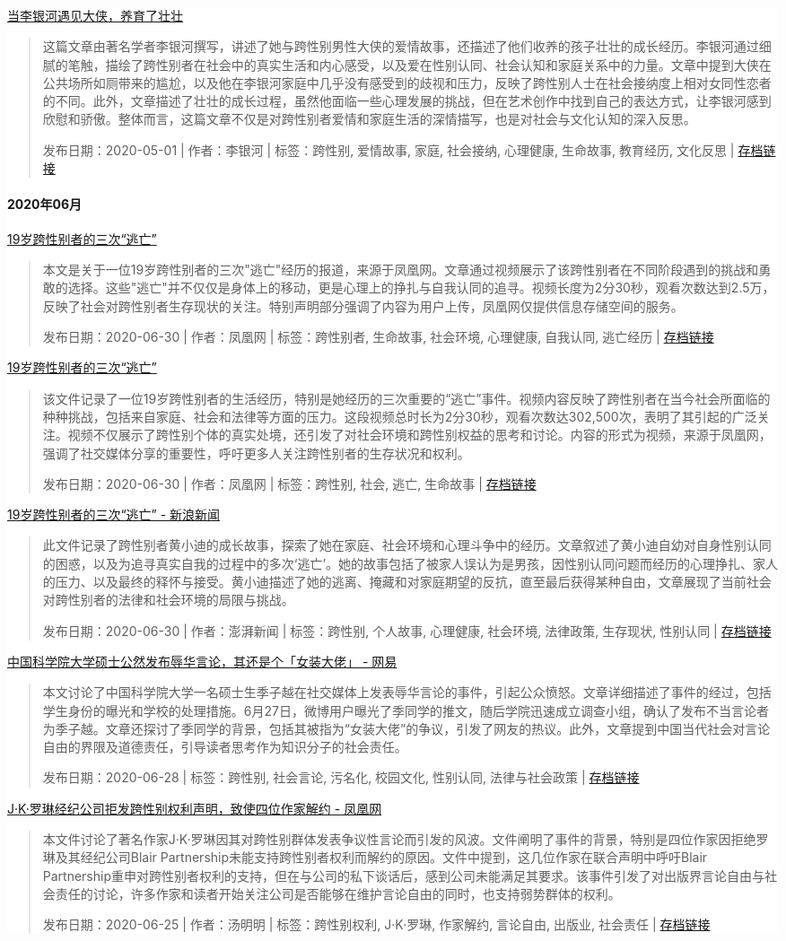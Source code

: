 [当李银河遇见大侠，养育了壮壮](https://m.thepaper.cn/newsDetail_forward_9781427)
>
> 这篇文章由著名学者李银河撰写，讲述了她与跨性别男性大侠的爱情故事，还描述了他们收养的孩子壮壮的成长经历。李银河通过细腻的笔触，描绘了跨性别者在社会中的真实生活和内心感受，以及爱在性别认同、社会认知和家庭关系中的力量。文章中提到大侠在公共场所如厕带来的尴尬，以及他在李银河家庭中几乎没有感受到的歧视和压力，反映了跨性别人士在社会接纳度上相对女同性恋者的不同。此外，文章描述了壮壮的成长过程，虽然他面临一些心理发展的挑战，但在艺术创作中找到自己的表达方式，让李银河感到欣慰和骄傲。整体而言，这篇文章不仅是对跨性别者爱情和家庭生活的深情描写，也是对社会与文化认知的深入反思。
> 
> 发布日期：2020-05-01 | 作者：李银河 | 标签：跨性别, 爱情故事, 家庭, 社会接纳, 心理健康, 生命故事, 教育经历, 文化反思 | [存档链接](https://news.transchinese.org/澎湃新闻/m_当李银河遇见大侠，养育了壮壮)



#### 2020年06月

[19岁跨性别者的三次“逃亡”](https://finance.ifeng.com/c/7xjTkFyStMG)
>
> 本文是关于一位19岁跨性别者的三次"逃亡"经历的报道，来源于凤凰网。文章通过视频展示了该跨性别者在不同阶段遇到的挑战和勇敢的选择。这些"逃亡"并不仅仅是身体上的移动，更是心理上的挣扎与自我认同的追寻。视频长度为2分30秒，观看次数达到2.5万，反映了社会对跨性别者生存现状的关注。特别声明部分强调了内容为用户上传，凤凰网仅提供信息存储空间的服务。
> 
> 发布日期：2020-06-30 | 作者：凤凰网 | 标签：跨性别者, 生命故事, 社会环境, 心理健康, 自我认同, 逃亡经历 | [存档链接](https://news.transchinese.org/凤凰网/finance_19岁跨性别者的三次“逃亡”)

[19岁跨性别者的三次“逃亡”](https://news.ifeng.com/c/7xjTkFyStMG)
>
> 该文件记录了一位19岁跨性别者的生活经历，特别是她经历的三次重要的“逃亡”事件。视频内容反映了跨性别者在当今社会所面临的种种挑战，包括来自家庭、社会和法律等方面的压力。这段视频总时长为2分30秒，观看次数达302,500次，表明了其引起的广泛关注。视频不仅展示了跨性别个体的真实处境，还引发了对社会环境和跨性别权益的思考和讨论。内容的形式为视频，来源于凤凰网，强调了社交媒体分享的重要性，呼吁更多人关注跨性别者的生存状况和权利。
> 
> 发布日期：2020-06-30 | 作者：凤凰网 | 标签：跨性别, 社会, 逃亡, 生命故事 | [存档链接](https://news.transchinese.org/凤凰网/news_19岁跨性别者的三次“逃亡”)

[19岁跨性别者的三次“逃亡” - 新浪新闻](https://news.sina.cn/sh/2020-06-30/detail-iircuyvk1278763.d.html)
>
> 此文件记录了跨性别者黄小迪的成长故事，探索了她在家庭、社会环境和心理斗争中的经历。文章叙述了黄小迪自幼对自身性别认同的困惑，以及为追寻真实自我的过程中的多次‘逃亡’。她的故事包括了被家人误认为是男孩，因性别认同问题而经历的心理挣扎、家人的压力、以及最终的释怀与接受。黄小迪描述了她的逃离、掩藏和对家庭期望的反抗，直至最后获得某种自由，文章展现了当前社会对跨性别者的法律和社会环境的局限与挑战。
> 
> 发布日期：2020-06-30 | 作者：澎湃新闻 | 标签：跨性别, 个人故事, 心理健康, 社会环境, 法律政策, 生存现状, 性别认同 | [存档链接](https://news.transchinese.org/新浪新闻/news_19岁跨性别者的三次“逃亡”_-_新浪新闻)

[中国科学院大学硕士公然发布辱华言论，其还是个「女装大佬」 - 网易](https://www.163.com/dy/article/FG7DLURR05349YKB.html)
>
> 本文讨论了中国科学院大学一名硕士生季子越在社交媒体上发表辱华言论的事件，引起公众愤怒。文章详细描述了事件的经过，包括学生身份的曝光和学校的处理措施。6月27日，微博用户曝光了季同学的推文，随后学院迅速成立调查小组，确认了发布不当言论者为季子越。文章还探讨了季同学的背景，包括其被指为“女装大佬”的争议，引发了网友的热议。此外，文章提到中国当代社会对言论自由的界限及道德责任，引导读者思考作为知识分子的社会责任。
> 
> 发布日期：2020-06-28 | 标签：跨性别, 社会言论, 污名化, 校园文化, 性别认同, 法律与社会政策 | [存档链接](https://news.transchinese.org/网易新闻/www_中国科学院大学硕士公然发布辱华言论，其还是个「女装大佬」_-_网易)

[J·K·罗琳经纪公司拒发跨性别权利声明，致使四位作家解约 - 凤凰网](http://iculture.ifeng.com/66572657/news.shtml)
>
> 本文件讨论了著名作家J·K·罗琳因其对跨性别群体发表争议性言论而引发的风波。文件阐明了事件的背景，特别是四位作家因拒绝罗琳及其经纪公司Blair Partnership未能支持跨性别者权利而解约的原因。文件中提到，这几位作家在联合声明中呼吁Blair Partnership重申对跨性别者权利的支持，但在与公司的私下谈话后，感到公司未能满足其要求。该事件引发了对出版界言论自由与社会责任的讨论，许多作家和读者开始关注公司是否能够在维护言论自由的同时，也支持弱势群体的权利。
> 
> 发布日期：2020-06-25 | 作者：汤明明 | 标签：跨性别权利, J·K·罗琳, 作家解约, 言论自由, 出版业, 社会责任 | [存档链接](https://news.transchinese.org/凤凰网/iculture_J·K·罗琳经纪公司拒发跨性别权利声明，致使四位作家解约_-_凤凰网)
